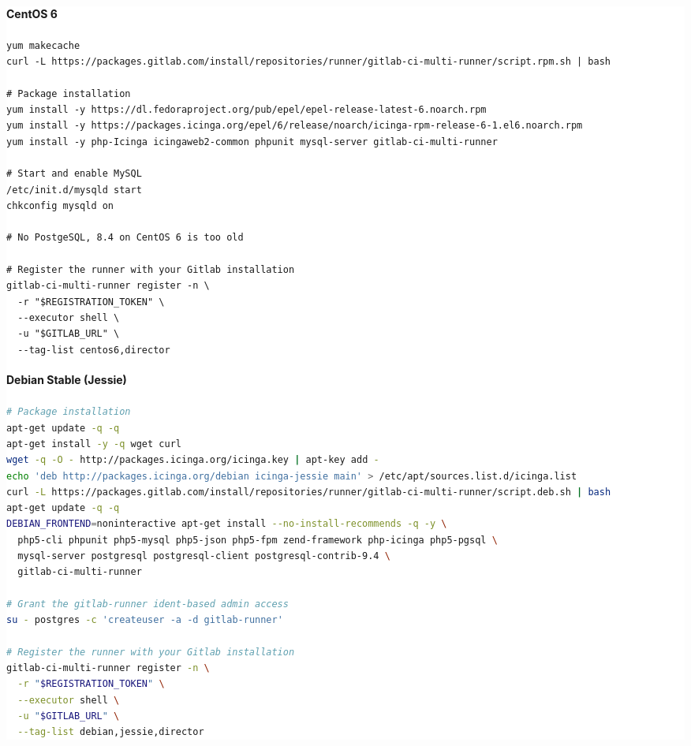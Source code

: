 #### CentOS 6

```
yum makecache
curl -L https://packages.gitlab.com/install/repositories/runner/gitlab-ci-multi-runner/script.rpm.sh | bash

# Package installation
yum install -y https://dl.fedoraproject.org/pub/epel/epel-release-latest-6.noarch.rpm
yum install -y https://packages.icinga.org/epel/6/release/noarch/icinga-rpm-release-6-1.el6.noarch.rpm
yum install -y php-Icinga icingaweb2-common phpunit mysql-server gitlab-ci-multi-runner

# Start and enable MySQL
/etc/init.d/mysqld start
chkconfig mysqld on

# No PostgeSQL, 8.4 on CentOS 6 is too old

# Register the runner with your Gitlab installation
gitlab-ci-multi-runner register -n \
  -r "$REGISTRATION_TOKEN" \
  --executor shell \
  -u "$GITLAB_URL" \
  --tag-list centos6,director
```

#### Debian Stable (Jessie)

```sh
# Package installation
apt-get update -q -q
apt-get install -y -q wget curl
wget -q -O - http://packages.icinga.org/icinga.key | apt-key add -
echo 'deb http://packages.icinga.org/debian icinga-jessie main' > /etc/apt/sources.list.d/icinga.list
curl -L https://packages.gitlab.com/install/repositories/runner/gitlab-ci-multi-runner/script.deb.sh | bash
apt-get update -q -q
DEBIAN_FRONTEND=noninteractive apt-get install --no-install-recommends -q -y \
  php5-cli phpunit php5-mysql php5-json php5-fpm zend-framework php-icinga php5-pgsql \
  mysql-server postgresql postgresql-client postgresql-contrib-9.4 \
  gitlab-ci-multi-runner

# Grant the gitlab-runner ident-based admin access
su - postgres -c 'createuser -a -d gitlab-runner'

# Register the runner with your Gitlab installation
gitlab-ci-multi-runner register -n \
  -r "$REGISTRATION_TOKEN" \
  --executor shell \
  -u "$GITLAB_URL" \
  --tag-list debian,jessie,director
```
